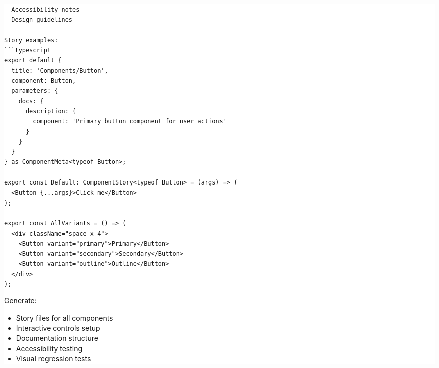 ```
- Accessibility notes
- Design guidelines

Story examples:
```typescript
export default {
  title: 'Components/Button',
  component: Button,
  parameters: {
    docs: {
      description: {
        component: 'Primary button component for user actions'
      }
    }
  }
} as ComponentMeta<typeof Button>;

export const Default: ComponentStory<typeof Button> = (args) => (
  <Button {...args}>Click me</Button>
);

export const AllVariants = () => (
  <div className="space-x-4">
    <Button variant="primary">Primary</Button>
    <Button variant="secondary">Secondary</Button>
    <Button variant="outline">Outline</Button>
  </div>
);
```

Generate:
- Story files for all components
- Interactive controls setup
- Documentation structure
- Accessibility testing
- Visual regression tests
```